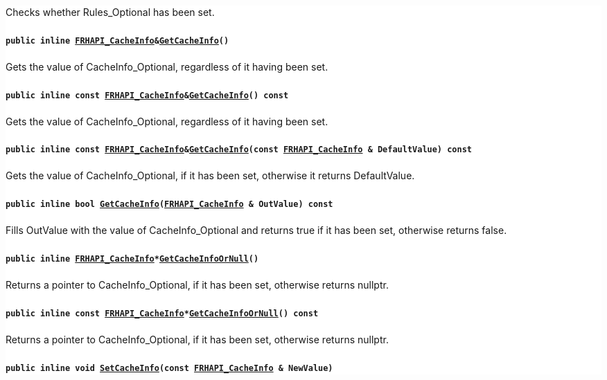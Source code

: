 Checks whether Rules_Optional has been set.

#### `public inline `[`FRHAPI_CacheInfo`](RHAPI_CacheInfo.md#structFRHAPI__CacheInfo)` & `[`GetCacheInfo`](#structFRHAPI__InventoryBucketUseRuleSet_1af9676a5f549a8a863e6c7f93029dfd5e)`()` <a id="structFRHAPI__InventoryBucketUseRuleSet_1af9676a5f549a8a863e6c7f93029dfd5e"></a>

Gets the value of CacheInfo_Optional, regardless of it having been set.

#### `public inline const `[`FRHAPI_CacheInfo`](RHAPI_CacheInfo.md#structFRHAPI__CacheInfo)` & `[`GetCacheInfo`](#structFRHAPI__InventoryBucketUseRuleSet_1aa8ce2a6807db5c96543011c1489a32b4)`() const` <a id="structFRHAPI__InventoryBucketUseRuleSet_1aa8ce2a6807db5c96543011c1489a32b4"></a>

Gets the value of CacheInfo_Optional, regardless of it having been set.

#### `public inline const `[`FRHAPI_CacheInfo`](RHAPI_CacheInfo.md#structFRHAPI__CacheInfo)` & `[`GetCacheInfo`](#structFRHAPI__InventoryBucketUseRuleSet_1ad98d7a55c6eadd7816aadc8c202af12e)`(const `[`FRHAPI_CacheInfo`](RHAPI_CacheInfo.md#structFRHAPI__CacheInfo)` & DefaultValue) const` <a id="structFRHAPI__InventoryBucketUseRuleSet_1ad98d7a55c6eadd7816aadc8c202af12e"></a>

Gets the value of CacheInfo_Optional, if it has been set, otherwise it returns DefaultValue.

#### `public inline bool `[`GetCacheInfo`](#structFRHAPI__InventoryBucketUseRuleSet_1a9a3c8b2abb791da4fbb64517e54b64d5)`(`[`FRHAPI_CacheInfo`](RHAPI_CacheInfo.md#structFRHAPI__CacheInfo)` & OutValue) const` <a id="structFRHAPI__InventoryBucketUseRuleSet_1a9a3c8b2abb791da4fbb64517e54b64d5"></a>

Fills OutValue with the value of CacheInfo_Optional and returns true if it has been set, otherwise returns false.

#### `public inline `[`FRHAPI_CacheInfo`](RHAPI_CacheInfo.md#structFRHAPI__CacheInfo)` * `[`GetCacheInfoOrNull`](#structFRHAPI__InventoryBucketUseRuleSet_1aaee1c5d2aa7f373470feb207265f77d3)`()` <a id="structFRHAPI__InventoryBucketUseRuleSet_1aaee1c5d2aa7f373470feb207265f77d3"></a>

Returns a pointer to CacheInfo_Optional, if it has been set, otherwise returns nullptr.

#### `public inline const `[`FRHAPI_CacheInfo`](RHAPI_CacheInfo.md#structFRHAPI__CacheInfo)` * `[`GetCacheInfoOrNull`](#structFRHAPI__InventoryBucketUseRuleSet_1af4530ce36764f61b32287474341122a8)`() const` <a id="structFRHAPI__InventoryBucketUseRuleSet_1af4530ce36764f61b32287474341122a8"></a>

Returns a pointer to CacheInfo_Optional, if it has been set, otherwise returns nullptr.

#### `public inline void `[`SetCacheInfo`](#structFRHAPI__InventoryBucketUseRuleSet_1af1e98e5e69e8e0e4f19610d7a249192e)`(const `[`FRHAPI_CacheInfo`](RHAPI_CacheInfo.md#structFRHAPI__CacheInfo)` & NewValue)` <a id="structFRHAPI__InventoryBucketUseRuleSet_1af1e98e5e69e8e0e4f19610d7a249192e"></a>
